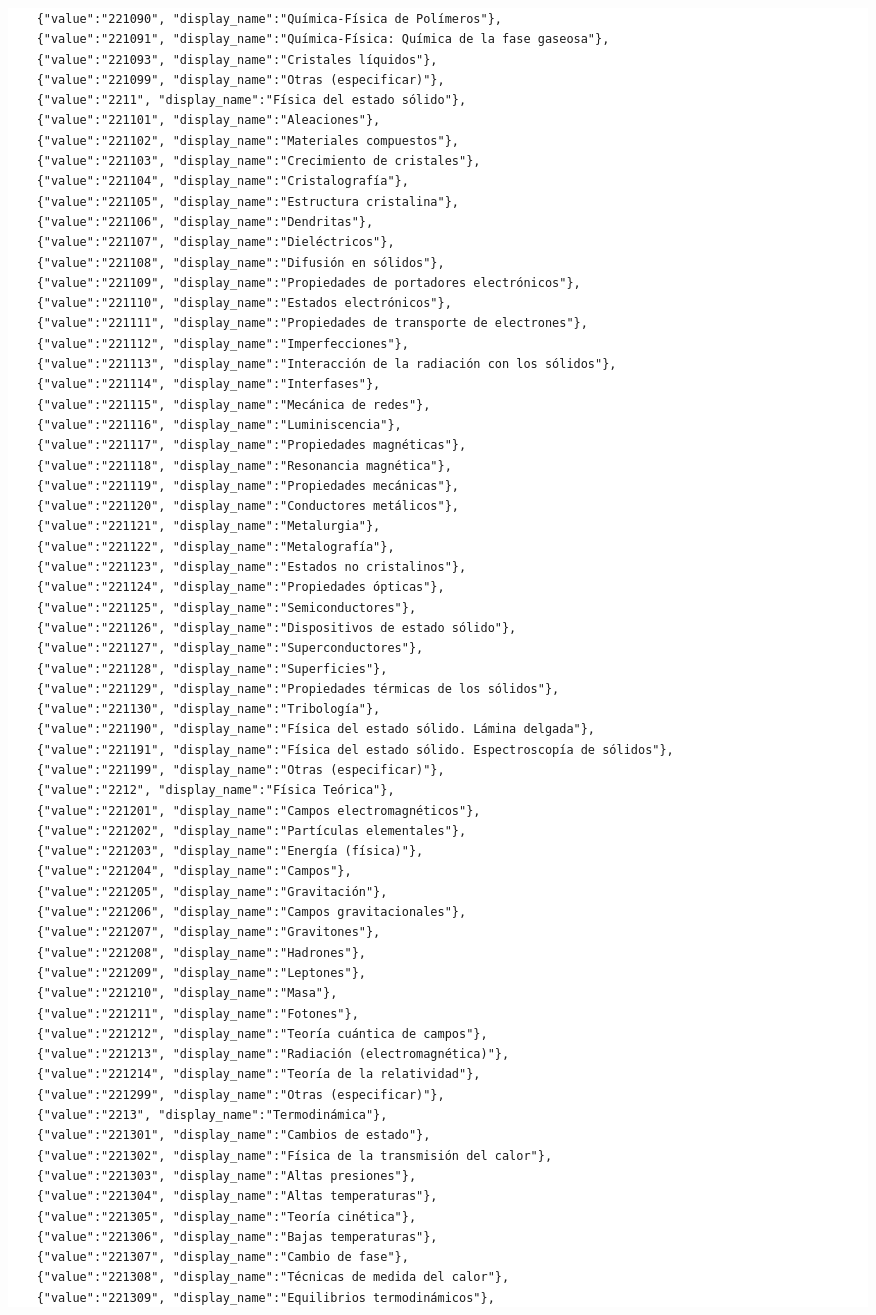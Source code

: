 		{"value":"221090", "display_name":"Química-Física de Polímeros"},
		{"value":"221091", "display_name":"Química-Física: Química de la fase gaseosa"},
		{"value":"221093", "display_name":"Cristales líquidos"},
		{"value":"221099", "display_name":"Otras (especificar)"},
		{"value":"2211", "display_name":"Física del estado sólido"},
		{"value":"221101", "display_name":"Aleaciones"},
		{"value":"221102", "display_name":"Materiales compuestos"},
		{"value":"221103", "display_name":"Crecimiento de cristales"},
		{"value":"221104", "display_name":"Cristalografía"},
		{"value":"221105", "display_name":"Estructura cristalina"},
		{"value":"221106", "display_name":"Dendritas"},
		{"value":"221107", "display_name":"Dieléctricos"},
		{"value":"221108", "display_name":"Difusión en sólidos"},
		{"value":"221109", "display_name":"Propiedades de portadores electrónicos"},
		{"value":"221110", "display_name":"Estados electrónicos"},
		{"value":"221111", "display_name":"Propiedades de transporte de electrones"},
		{"value":"221112", "display_name":"Imperfecciones"},
		{"value":"221113", "display_name":"Interacción de la radiación con los sólidos"},
		{"value":"221114", "display_name":"Interfases"},
		{"value":"221115", "display_name":"Mecánica de redes"},
		{"value":"221116", "display_name":"Luminiscencia"},
		{"value":"221117", "display_name":"Propiedades magnéticas"},
		{"value":"221118", "display_name":"Resonancia magnética"},
		{"value":"221119", "display_name":"Propiedades mecánicas"},
		{"value":"221120", "display_name":"Conductores metálicos"},
		{"value":"221121", "display_name":"Metalurgia"},
		{"value":"221122", "display_name":"Metalografía"},
		{"value":"221123", "display_name":"Estados no cristalinos"},
		{"value":"221124", "display_name":"Propiedades ópticas"},
		{"value":"221125", "display_name":"Semiconductores"},
		{"value":"221126", "display_name":"Dispositivos de estado sólido"},
		{"value":"221127", "display_name":"Superconductores"},
		{"value":"221128", "display_name":"Superficies"},
		{"value":"221129", "display_name":"Propiedades térmicas de los sólidos"},
		{"value":"221130", "display_name":"Tribología"},
		{"value":"221190", "display_name":"Física del estado sólido. Lámina delgada"},
		{"value":"221191", "display_name":"Física del estado sólido. Espectroscopía de sólidos"},
		{"value":"221199", "display_name":"Otras (especificar)"},
		{"value":"2212", "display_name":"Física Teórica"},
		{"value":"221201", "display_name":"Campos electromagnéticos"},
		{"value":"221202", "display_name":"Partículas elementales"},
		{"value":"221203", "display_name":"Energía (física)"},
		{"value":"221204", "display_name":"Campos"},
		{"value":"221205", "display_name":"Gravitación"},
		{"value":"221206", "display_name":"Campos gravitacionales"},
		{"value":"221207", "display_name":"Gravitones"},
		{"value":"221208", "display_name":"Hadrones"},
		{"value":"221209", "display_name":"Leptones"},
		{"value":"221210", "display_name":"Masa"},
		{"value":"221211", "display_name":"Fotones"},
		{"value":"221212", "display_name":"Teoría cuántica de campos"},
		{"value":"221213", "display_name":"Radiación (electromagnética)"},
		{"value":"221214", "display_name":"Teoría de la relatividad"},
		{"value":"221299", "display_name":"Otras (especificar)"},
		{"value":"2213", "display_name":"Termodinámica"},
		{"value":"221301", "display_name":"Cambios de estado"},
		{"value":"221302", "display_name":"Física de la transmisión del calor"},
		{"value":"221303", "display_name":"Altas presiones"},
		{"value":"221304", "display_name":"Altas temperaturas"},
		{"value":"221305", "display_name":"Teoría cinética"},
		{"value":"221306", "display_name":"Bajas temperaturas"},
		{"value":"221307", "display_name":"Cambio de fase"},
		{"value":"221308", "display_name":"Técnicas de medida del calor"},
		{"value":"221309", "display_name":"Equilibrios termodinámicos"},
